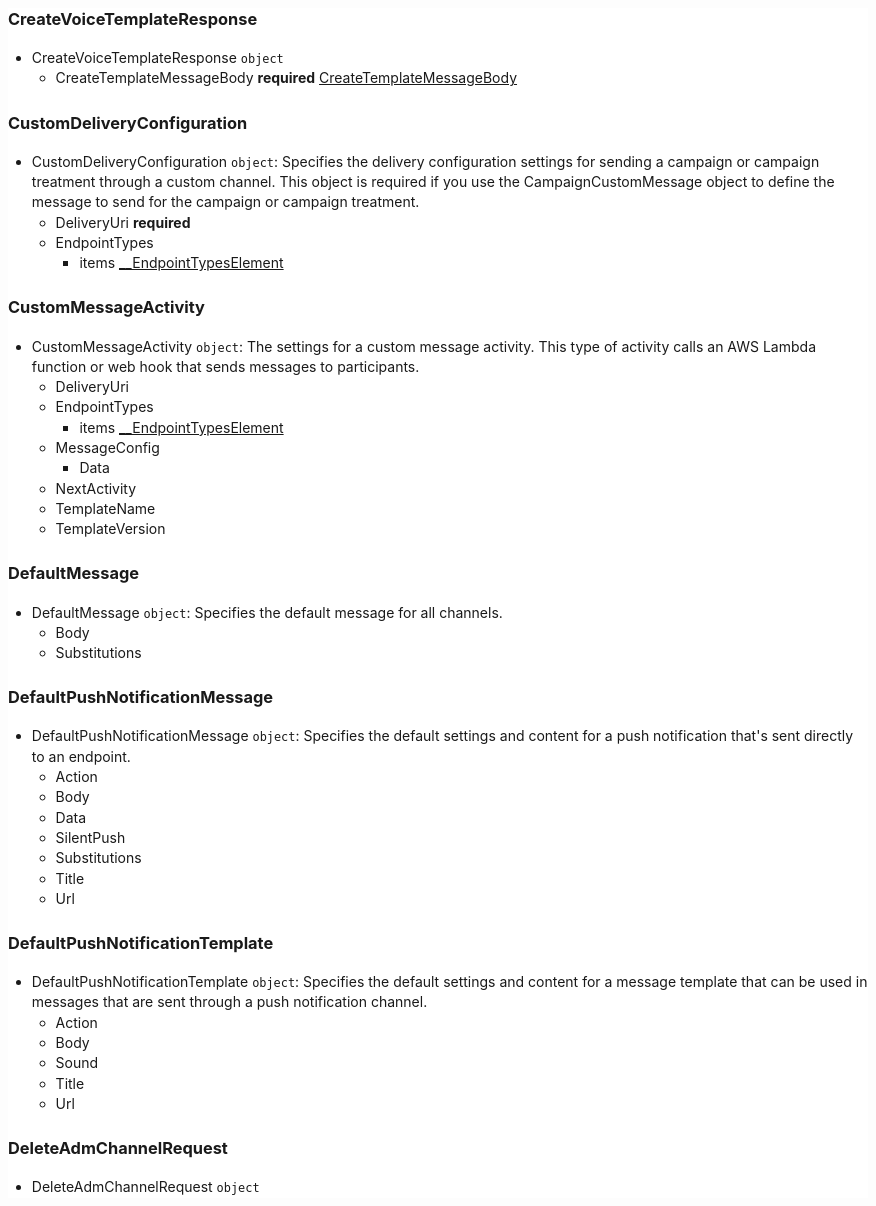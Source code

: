 ### CreateVoiceTemplateResponse
* CreateVoiceTemplateResponse `object`
  * CreateTemplateMessageBody **required** [CreateTemplateMessageBody](#createtemplatemessagebody)

### CustomDeliveryConfiguration
* CustomDeliveryConfiguration `object`: Specifies the delivery configuration settings for sending a campaign or campaign treatment through a custom channel. This object is required if you use the CampaignCustomMessage object to define the message to send for the campaign or campaign treatment.
  * DeliveryUri **required**
  * EndpointTypes
    * items [__EndpointTypesElement](#__endpointtypeselement)

### CustomMessageActivity
* CustomMessageActivity `object`: The settings for a custom message activity. This type of activity calls an AWS Lambda function or web hook that sends messages to participants.
  * DeliveryUri
  * EndpointTypes
    * items [__EndpointTypesElement](#__endpointtypeselement)
  * MessageConfig
    * Data
  * NextActivity
  * TemplateName
  * TemplateVersion

### DefaultMessage
* DefaultMessage `object`: Specifies the default message for all channels.
  * Body
  * Substitutions

### DefaultPushNotificationMessage
* DefaultPushNotificationMessage `object`: Specifies the default settings and content for a push notification that's sent directly to an endpoint.
  * Action
  * Body
  * Data
  * SilentPush
  * Substitutions
  * Title
  * Url

### DefaultPushNotificationTemplate
* DefaultPushNotificationTemplate `object`: Specifies the default settings and content for a message template that can be used in messages that are sent through a push notification channel.
  * Action
  * Body
  * Sound
  * Title
  * Url

### DeleteAdmChannelRequest
* DeleteAdmChannelRequest `object`
